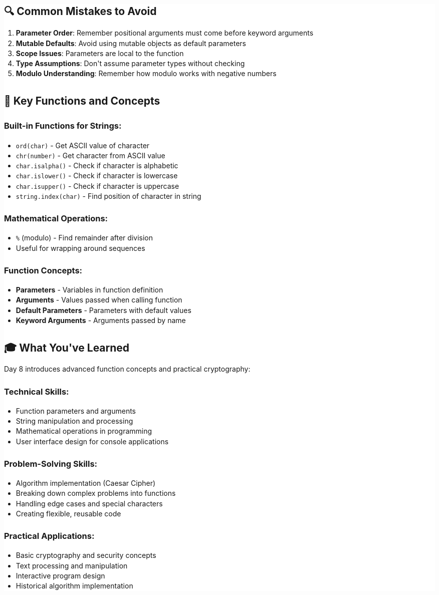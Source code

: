 ## 🔍 Common Mistakes to Avoid

1. **Parameter Order**: Remember positional arguments must come before keyword arguments
2. **Mutable Defaults**: Avoid using mutable objects as default parameters
3. **Scope Issues**: Parameters are local to the function
4. **Type Assumptions**: Don't assume parameter types without checking
5. **Modulo Understanding**: Remember how modulo works with negative numbers

## 📖 Key Functions and Concepts

### Built-in Functions for Strings:
- `ord(char)` - Get ASCII value of character
- `chr(number)` - Get character from ASCII value
- `char.isalpha()` - Check if character is alphabetic
- `char.islower()` - Check if character is lowercase
- `char.isupper()` - Check if character is uppercase
- `string.index(char)` - Find position of character in string

### Mathematical Operations:
- `%` (modulo) - Find remainder after division
- Useful for wrapping around sequences

### Function Concepts:
- **Parameters** - Variables in function definition
- **Arguments** - Values passed when calling function
- **Default Parameters** - Parameters with default values
- **Keyword Arguments** - Arguments passed by name

## 🎓 What You've Learned

Day 8 introduces advanced function concepts and practical cryptography:

### Technical Skills:
- Function parameters and arguments
- String manipulation and processing
- Mathematical operations in programming
- User interface design for console applications

### Problem-Solving Skills:
- Algorithm implementation (Caesar Cipher)
- Breaking down complex problems into functions
- Handling edge cases and special characters
- Creating flexible, reusable code

### Practical Applications:
- Basic cryptography and security concepts
- Text processing and manipulation
- Interactive program design
- Historical algorithm implementation
